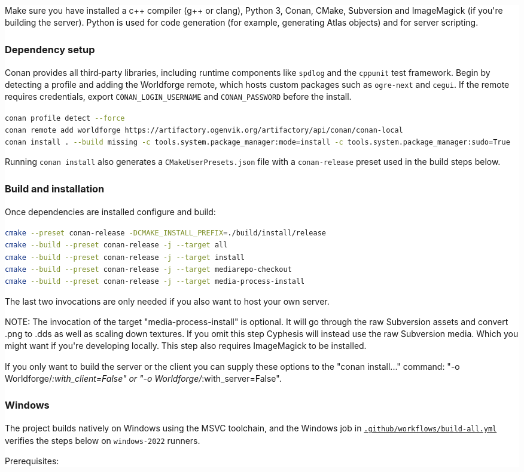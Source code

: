 Make sure you have installed a c++ compiler (g++ or clang), Python 3, Conan,
CMake, Subversion and ImageMagick (if you're building the server).
Python is used for code generation (for example, generating Atlas objects)
and for server scripting.

### Dependency setup

Conan provides all third‑party libraries, including runtime components
like `spdlog` and the `cppunit` test framework. Begin by detecting a
profile and adding the Worldforge remote, which hosts custom packages
such as `ogre-next` and `cegui`. If the remote requires credentials,
export `CONAN_LOGIN_USERNAME` and `CONAN_PASSWORD` before the install.

```bash
conan profile detect --force
conan remote add worldforge https://artifactory.ogenvik.org/artifactory/api/conan/conan-local
conan install . --build missing -c tools.system.package_manager:mode=install -c tools.system.package_manager:sudo=True
```

Running `conan install` also generates a `CMakeUserPresets.json` file
with a `conan-release` preset used in the build steps below.

### Build and installation

Once dependencies are installed configure and build:

```bash
cmake --preset conan-release -DCMAKE_INSTALL_PREFIX=./build/install/release
cmake --build --preset conan-release -j --target all
cmake --build --preset conan-release -j --target install
cmake --build --preset conan-release -j --target mediarepo-checkout
cmake --build --preset conan-release -j --target media-process-install
```

The last two invocations are only needed if you also want to host your own server.

NOTE: The invocation of the target "media-process-install" is optional. It will go through the raw Subversion assets and
convert .png to .dds as well as scaling down textures. If you omit this step Cyphesis will instead use the raw
Subversion media. Which you might want if you're developing locally.
This step also requires ImageMagick to be installed.

If you only want to build the server or the client you can supply these options to the "conan install..." command:
"-o Worldforge/*:with_client=False" or "-o Worldforge/*:with_server=False".

### Windows

The project builds natively on Windows using the MSVC toolchain, and the
Windows job in
[`.github/workflows/build-all.yml`](.github/workflows/build-all.yml)
verifies the steps below on `windows-2022` runners.

Prerequisites:
